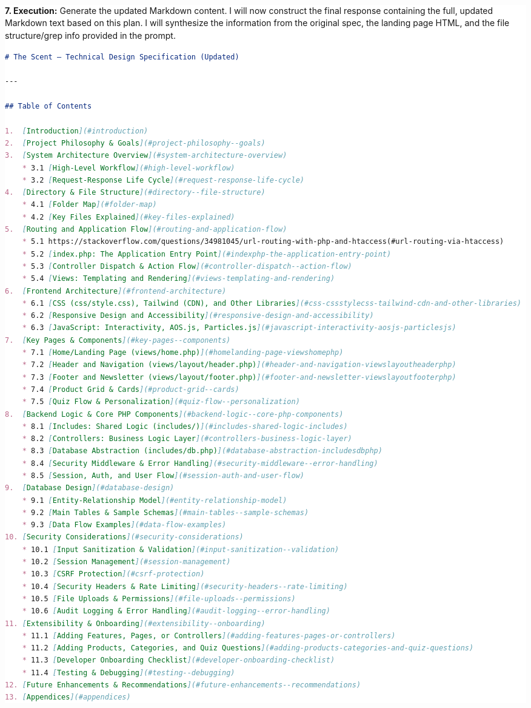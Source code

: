 **7. Execution:** Generate the updated Markdown content. I will now construct the final response containing the full, updated Markdown text based on this plan. I will synthesize the information from the original spec, the landing page HTML, and the file structure/grep info provided in the prompt.

```markdown
# The Scent – Technical Design Specification (Updated)

---

## Table of Contents

1.  [Introduction](#introduction)
2.  [Project Philosophy & Goals](#project-philosophy--goals)
3.  [System Architecture Overview](#system-architecture-overview)
    * 3.1 [High-Level Workflow](#high-level-workflow)
    * 3.2 [Request-Response Life Cycle](#request-response-life-cycle)
4.  [Directory & File Structure](#directory--file-structure)
    * 4.1 [Folder Map](#folder-map)
    * 4.2 [Key Files Explained](#key-files-explained)
5.  [Routing and Application Flow](#routing-and-application-flow)
    * 5.1 https://stackoverflow.com/questions/34981045/url-routing-with-php-and-htaccess(#url-routing-via-htaccess)
    * 5.2 [index.php: The Application Entry Point](#indexphp-the-application-entry-point)
    * 5.3 [Controller Dispatch & Action Flow](#controller-dispatch--action-flow)
    * 5.4 [Views: Templating and Rendering](#views-templating-and-rendering)
6.  [Frontend Architecture](#frontend-architecture)
    * 6.1 [CSS (css/style.css), Tailwind (CDN), and Other Libraries](#css-cssstylecss-tailwind-cdn-and-other-libraries)
    * 6.2 [Responsive Design and Accessibility](#responsive-design-and-accessibility)
    * 6.3 [JavaScript: Interactivity, AOS.js, Particles.js](#javascript-interactivity-aosjs-particlesjs)
7.  [Key Pages & Components](#key-pages--components)
    * 7.1 [Home/Landing Page (views/home.php)](#homelanding-page-viewshomephp)
    * 7.2 [Header and Navigation (views/layout/header.php)](#header-and-navigation-viewslayoutheaderphp)
    * 7.3 [Footer and Newsletter (views/layout/footer.php)](#footer-and-newsletter-viewslayoutfooterphp)
    * 7.4 [Product Grid & Cards](#product-grid--cards)
    * 7.5 [Quiz Flow & Personalization](#quiz-flow--personalization)
8.  [Backend Logic & Core PHP Components](#backend-logic--core-php-components)
    * 8.1 [Includes: Shared Logic (includes/)](#includes-shared-logic-includes)
    * 8.2 [Controllers: Business Logic Layer](#controllers-business-logic-layer)
    * 8.3 [Database Abstraction (includes/db.php)](#database-abstraction-includesdbphp)
    * 8.4 [Security Middleware & Error Handling](#security-middleware--error-handling)
    * 8.5 [Session, Auth, and User Flow](#session-auth-and-user-flow)
9.  [Database Design](#database-design)
    * 9.1 [Entity-Relationship Model](#entity-relationship-model)
    * 9.2 [Main Tables & Sample Schemas](#main-tables--sample-schemas)
    * 9.3 [Data Flow Examples](#data-flow-examples)
10. [Security Considerations](#security-considerations)
    * 10.1 [Input Sanitization & Validation](#input-sanitization--validation)
    * 10.2 [Session Management](#session-management)
    * 10.3 [CSRF Protection](#csrf-protection)
    * 10.4 [Security Headers & Rate Limiting](#security-headers--rate-limiting)
    * 10.5 [File Uploads & Permissions](#file-uploads--permissions)
    * 10.6 [Audit Logging & Error Handling](#audit-logging--error-handling)
11. [Extensibility & Onboarding](#extensibility--onboarding)
    * 11.1 [Adding Features, Pages, or Controllers](#adding-features-pages-or-controllers)
    * 11.2 [Adding Products, Categories, and Quiz Questions](#adding-products-categories-and-quiz-questions)
    * 11.3 [Developer Onboarding Checklist](#developer-onboarding-checklist)
    * 11.4 [Testing & Debugging](#testing--debugging)
12. [Future Enhancements & Recommendations](#future-enhancements--recommendations)
13. [Appendices](#appendices)
```